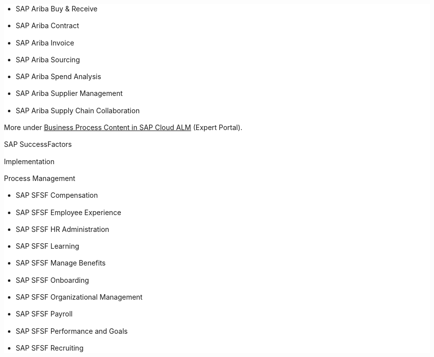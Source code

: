 -   SAP Ariba Buy & Receive

-   SAP Ariba Contract

-   SAP Ariba Invoice

-   SAP Ariba Sourcing

-   SAP Ariba Spend Analysis

-   SAP Ariba Supplier Management

-   SAP Ariba Supply Chain Collaboration


More under [Business Process Content in SAP Cloud ALM](https://support.sap.com/en/alm/sap-cloud-alm/implementation/sap-cloud-alm-implementation-expert-portal/process-scoping.html#panel-section-accordion-accordionitem_232501699-body) \(Expert Portal\).



</td>
</tr>
<tr>
<td valign="top">

SAP SuccessFactors



</td>
<td valign="top">

Implementation



</td>
<td valign="top">

Process Management



</td>
<td valign="top">

-   SAP SFSF Compensation

-   SAP SFSF Employee Experience

-   SAP SFSF HR Administration

-   SAP SFSF Learning

-   SAP SFSF Manage Benefits

-   SAP SFSF Onboarding

-   SAP SFSF Organizational Management

-   SAP SFSF Payroll

-   SAP SFSF Performance and Goals

-   SAP SFSF Recruiting
